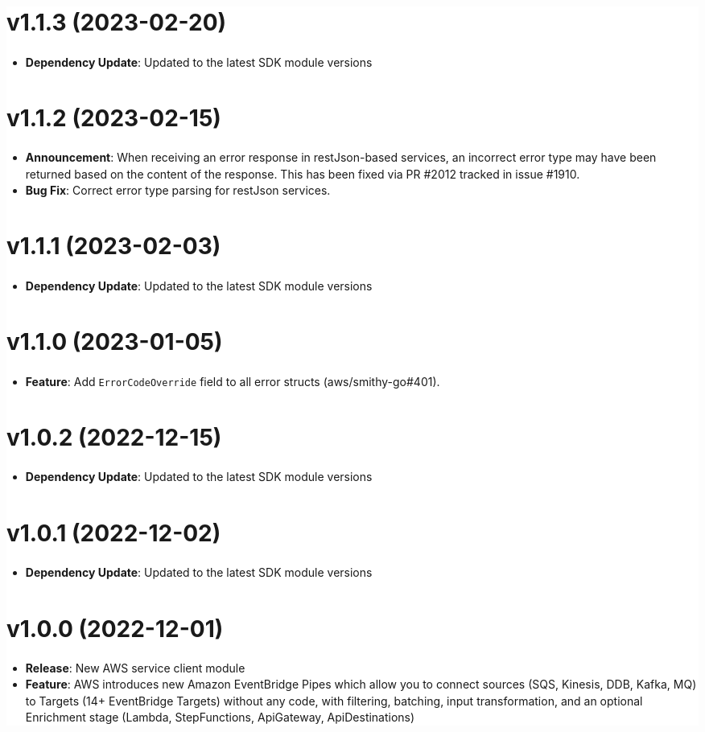 # v1.1.3 (2023-02-20)

* **Dependency Update**: Updated to the latest SDK module versions

# v1.1.2 (2023-02-15)

* **Announcement**: When receiving an error response in restJson-based services, an incorrect error type may have been returned based on the content of the response. This has been fixed via PR #2012 tracked in issue #1910.
* **Bug Fix**: Correct error type parsing for restJson services.

# v1.1.1 (2023-02-03)

* **Dependency Update**: Updated to the latest SDK module versions

# v1.1.0 (2023-01-05)

* **Feature**: Add `ErrorCodeOverride` field to all error structs (aws/smithy-go#401).

# v1.0.2 (2022-12-15)

* **Dependency Update**: Updated to the latest SDK module versions

# v1.0.1 (2022-12-02)

* **Dependency Update**: Updated to the latest SDK module versions

# v1.0.0 (2022-12-01)

* **Release**: New AWS service client module
* **Feature**: AWS introduces new Amazon EventBridge Pipes which allow you to connect sources (SQS, Kinesis, DDB, Kafka, MQ) to Targets (14+ EventBridge Targets) without any code, with filtering, batching, input transformation, and an optional Enrichment stage (Lambda, StepFunctions, ApiGateway, ApiDestinations)

